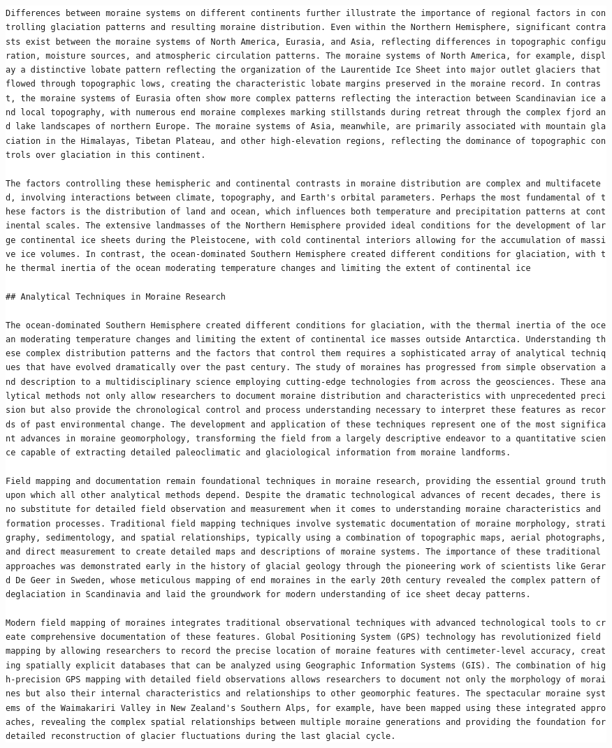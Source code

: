 ```
Differences between moraine systems on different continents further illustrate the importance of regional factors in controlling glaciation patterns and resulting moraine distribution. Even within the Northern Hemisphere, significant contrasts exist between the moraine systems of North America, Eurasia, and Asia, reflecting differences in topographic configuration, moisture sources, and atmospheric circulation patterns. The moraine systems of North America, for example, display a distinctive lobate pattern reflecting the organization of the Laurentide Ice Sheet into major outlet glaciers that flowed through topographic lows, creating the characteristic lobate margins preserved in the moraine record. In contrast, the moraine systems of Eurasia often show more complex patterns reflecting the interaction between Scandinavian ice and local topography, with numerous end moraine complexes marking stillstands during retreat through the complex fjord and lake landscapes of northern Europe. The moraine systems of Asia, meanwhile, are primarily associated with mountain glaciation in the Himalayas, Tibetan Plateau, and other high-elevation regions, reflecting the dominance of topographic controls over glaciation in this continent.

The factors controlling these hemispheric and continental contrasts in moraine distribution are complex and multifaceted, involving interactions between climate, topography, and Earth's orbital parameters. Perhaps the most fundamental of these factors is the distribution of land and ocean, which influences both temperature and precipitation patterns at continental scales. The extensive landmasses of the Northern Hemisphere provided ideal conditions for the development of large continental ice sheets during the Pleistocene, with cold continental interiors allowing for the accumulation of massive ice volumes. In contrast, the ocean-dominated Southern Hemisphere created different conditions for glaciation, with the thermal inertia of the ocean moderating temperature changes and limiting the extent of continental ice

## Analytical Techniques in Moraine Research

The ocean-dominated Southern Hemisphere created different conditions for glaciation, with the thermal inertia of the ocean moderating temperature changes and limiting the extent of continental ice masses outside Antarctica. Understanding these complex distribution patterns and the factors that control them requires a sophisticated array of analytical techniques that have evolved dramatically over the past century. The study of moraines has progressed from simple observation and description to a multidisciplinary science employing cutting-edge technologies from across the geosciences. These analytical methods not only allow researchers to document moraine distribution and characteristics with unprecedented precision but also provide the chronological control and process understanding necessary to interpret these features as records of past environmental change. The development and application of these techniques represent one of the most significant advances in moraine geomorphology, transforming the field from a largely descriptive endeavor to a quantitative science capable of extracting detailed paleoclimatic and glaciological information from moraine landforms.

Field mapping and documentation remain foundational techniques in moraine research, providing the essential ground truth upon which all other analytical methods depend. Despite the dramatic technological advances of recent decades, there is no substitute for detailed field observation and measurement when it comes to understanding moraine characteristics and formation processes. Traditional field mapping techniques involve systematic documentation of moraine morphology, stratigraphy, sedimentology, and spatial relationships, typically using a combination of topographic maps, aerial photographs, and direct measurement to create detailed maps and descriptions of moraine systems. The importance of these traditional approaches was demonstrated early in the history of glacial geology through the pioneering work of scientists like Gerard De Geer in Sweden, whose meticulous mapping of end moraines in the early 20th century revealed the complex pattern of deglaciation in Scandinavia and laid the groundwork for modern understanding of ice sheet decay patterns.

Modern field mapping of moraines integrates traditional observational techniques with advanced technological tools to create comprehensive documentation of these features. Global Positioning System (GPS) technology has revolutionized field mapping by allowing researchers to record the precise location of moraine features with centimeter-level accuracy, creating spatially explicit databases that can be analyzed using Geographic Information Systems (GIS). The combination of high-precision GPS mapping with detailed field observations allows researchers to document not only the morphology of moraines but also their internal characteristics and relationships to other geomorphic features. The spectacular moraine systems of the Waimakariri Valley in New Zealand's Southern Alps, for example, have been mapped using these integrated approaches, revealing the complex spatial relationships between multiple moraine generations and providing the foundation for detailed reconstruction of glacier fluctuations during the last glacial cycle.

```